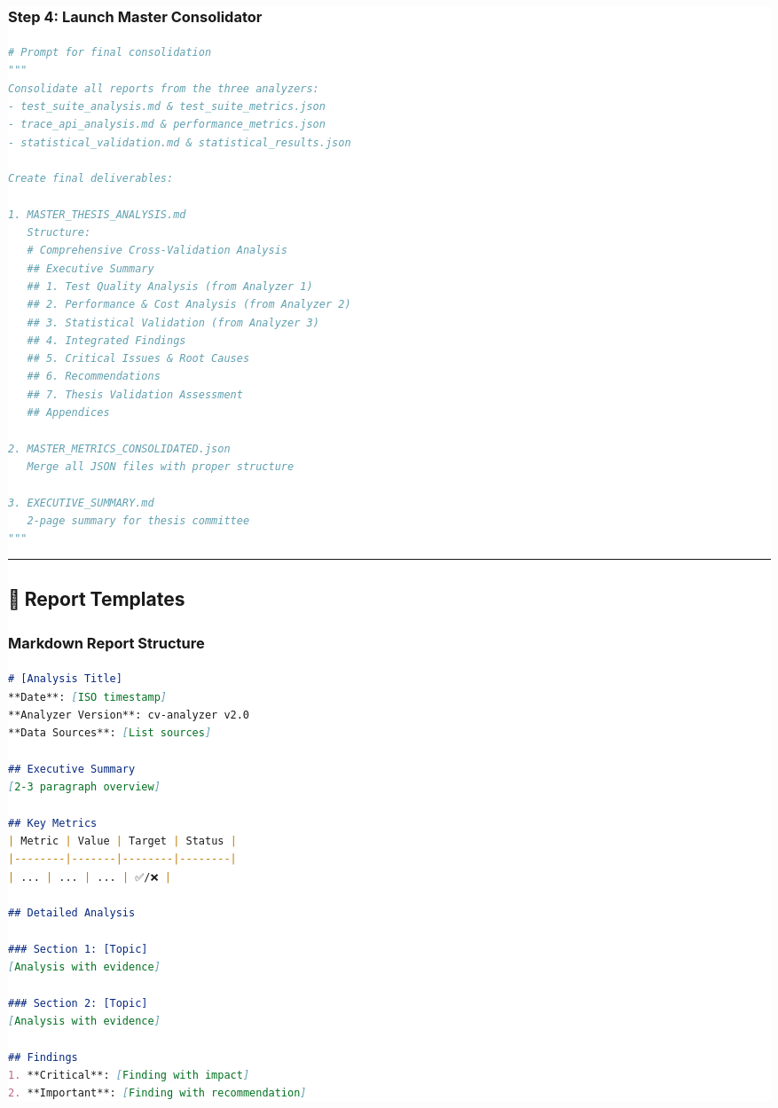 ### Step 4: Launch Master Consolidator
```python
# Prompt for final consolidation
"""
Consolidate all reports from the three analyzers:
- test_suite_analysis.md & test_suite_metrics.json
- trace_api_analysis.md & performance_metrics.json  
- statistical_validation.md & statistical_results.json

Create final deliverables:

1. MASTER_THESIS_ANALYSIS.md
   Structure:
   # Comprehensive Cross-Validation Analysis
   ## Executive Summary
   ## 1. Test Quality Analysis (from Analyzer 1)
   ## 2. Performance & Cost Analysis (from Analyzer 2)
   ## 3. Statistical Validation (from Analyzer 3)
   ## 4. Integrated Findings
   ## 5. Critical Issues & Root Causes
   ## 6. Recommendations
   ## 7. Thesis Validation Assessment
   ## Appendices

2. MASTER_METRICS_CONSOLIDATED.json
   Merge all JSON files with proper structure

3. EXECUTIVE_SUMMARY.md
   2-page summary for thesis committee
"""
```

---

## 📝 Report Templates

### Markdown Report Structure
```markdown
# [Analysis Title]
**Date**: [ISO timestamp]
**Analyzer Version**: cv-analyzer v2.0
**Data Sources**: [List sources]

## Executive Summary
[2-3 paragraph overview]

## Key Metrics
| Metric | Value | Target | Status |
|--------|-------|--------|--------|
| ... | ... | ... | ✅/❌ |

## Detailed Analysis

### Section 1: [Topic]
[Analysis with evidence]

### Section 2: [Topic]
[Analysis with evidence]

## Findings
1. **Critical**: [Finding with impact]
2. **Important**: [Finding with recommendation]

```